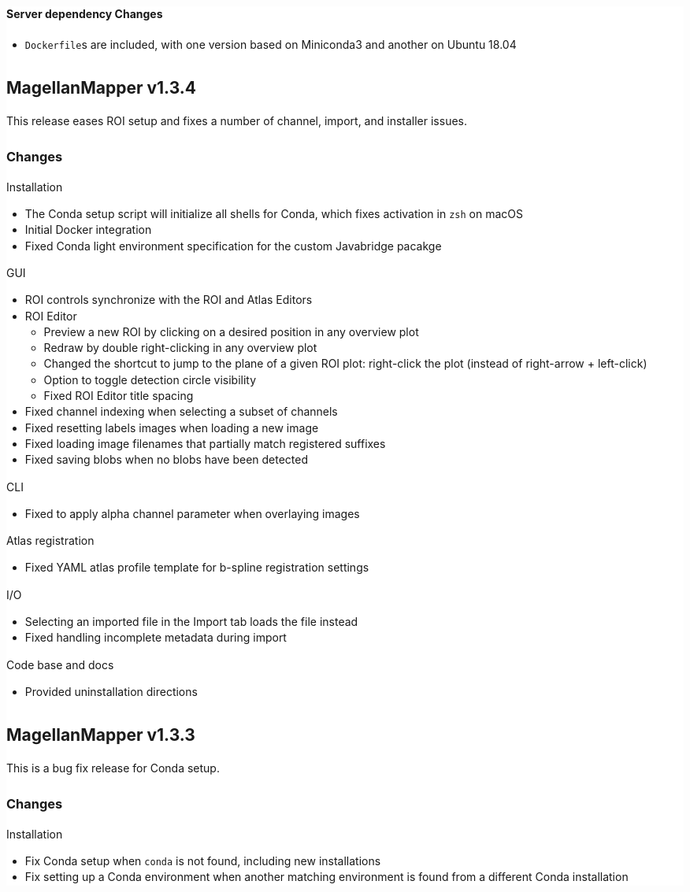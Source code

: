 #### Server dependency Changes

- `Dockerfile`s are included, with one version based on Miniconda3 and another on Ubuntu 18.04

## MagellanMapper v1.3.4

This release eases ROI setup and fixes a number of channel, import, and installer issues.

### Changes

Installation
- The Conda setup script will initialize all shells for Conda, which fixes activation in `zsh` on macOS
- Initial Docker integration
- Fixed Conda light environment specification for the custom Javabridge pacakge

GUI
- ROI controls synchronize with the ROI and Atlas Editors
- ROI Editor
    - Preview a new ROI by clicking on a desired position in any overview plot
    - Redraw by double right-clicking in any overview plot
    - Changed the shortcut to jump to the plane of a given ROI plot: right-click the plot (instead of right-arrow + left-click)
    - Option to toggle detection circle visibility
    - Fixed ROI Editor title spacing
- Fixed channel indexing when selecting a subset of channels
- Fixed resetting labels images when loading a new image
- Fixed loading image filenames that partially match registered suffixes
- Fixed saving blobs when no blobs have been detected

CLI
- Fixed to apply alpha channel parameter when overlaying images

Atlas registration
- Fixed YAML atlas profile template for b-spline registration settings

I/O
- Selecting an imported file in the Import tab loads the file instead
- Fixed handling incomplete metadata during import

Code base and docs
- Provided uninstallation directions

## MagellanMapper v1.3.3

This is a bug fix release for Conda setup.

### Changes

Installation
- Fix Conda setup when `conda` is not found, including new installations
- Fix setting up a Conda environment when another matching environment is found from a different Conda installation
